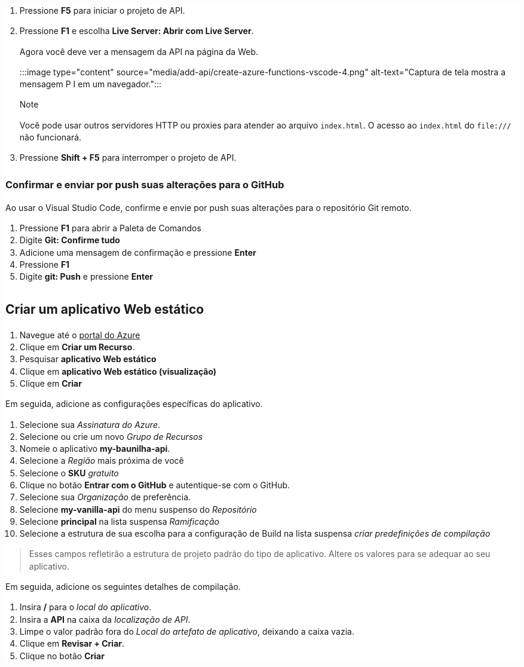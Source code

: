 1. Pressione **F5** para iniciar o projeto de API.

1. Pressione **F1** e escolha **Live Server: Abrir com Live Server**.

    Agora você deve ver a mensagem da API na página da Web.

   :::image type="content" source="media/add-api/create-azure-functions-vscode-4.png" alt-text="Captura de tela mostra a mensagem P I em um navegador.":::

   > [!NOTE]
   > Você pode usar outros servidores HTTP ou proxies para atender ao arquivo `index.html`. O acesso ao `index.html` do `file:///` não funcionará.

1. Pressione **Shift + F5** para interromper o projeto de API.

### <a name="commit-and-push-your-changes-to-github"></a>Confirmar e enviar por push suas alterações para o GitHub

Ao usar o Visual Studio Code, confirme e envie por push suas alterações para o repositório Git remoto.

1. Pressione **F1** para abrir a Paleta de Comandos
1. Digite **Git: Confirme tudo**
1. Adicione uma mensagem de confirmação e pressione **Enter**
1. Pressione **F1**
1. Digite **git: Push** e pressione **Enter**

## <a name="create-a-static-web-app"></a>Criar um aplicativo Web estático

1. Navegue até o [portal do Azure](https://portal.azure.com)
1. Clique em **Criar um Recurso**.
1. Pesquisar **aplicativo Web estático**
1. Clique em **aplicativo Web estático (visualização)**
1. Clique em **Criar**

Em seguida, adicione as configurações específicas do aplicativo.

1. Selecione sua _Assinatura do Azure_.
1. Selecione ou crie um novo _Grupo de Recursos_
1. Nomeie o aplicativo **my-baunilha-api**.
1. Selecione a _Região_ mais próxima de você
1. Selecione o **SKU** _gratuito_
1. Clique no botão **Entrar com o GitHub** e autentique-se com o GitHub.
1. Selecione sua _Organização_ de preferência.
1. Selecione **my-vanilla-api** do menu suspenso do _Repositório_
1. Selecione **principal** na lista suspensa _Ramificação_
1. Selecione a estrutura de sua escolha para a configuração de Build na lista suspensa _criar predefinições de compilação_

 > Esses campos refletirão a estrutura de projeto padrão do tipo de aplicativo. Altere os valores para se adequar ao seu aplicativo.

Em seguida, adicione os seguintes detalhes de compilação.

1. Insira **/** para o _local do aplicativo_.
1. Insira a **API** na caixa da _localização de API_.
1. Limpe o valor padrão fora do _Local do artefato de aplicativo_, deixando a caixa vazia.
1. Clique em **Revisar + Criar**.
1. Clique no botão **Criar**
